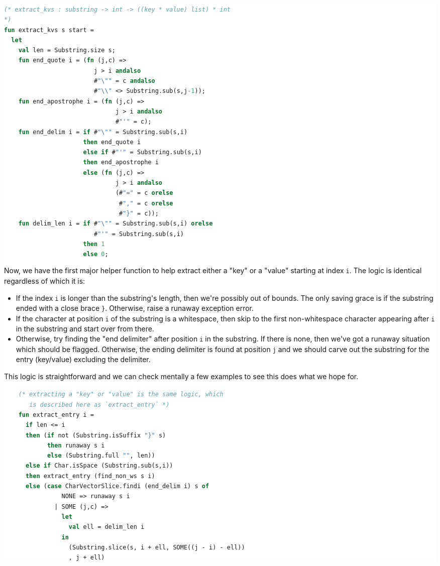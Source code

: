 ```sml
(* extract_kvs : substring -> int -> ((key * value) list) * int
*)
fun extract_kvs s start =
  let
    val len = Substring.size s;
    fun end_quote i = (fn (j,c) =>
                         j > i andalso
                         #"\"" = c andalso
                         #"\\" <> Substring.sub(s,j-1));
    fun end_apostrophe i = (fn (j,c) =>
                               j > i andalso
                               #"'" = c);
    fun end_delim i = if #"\"" = Substring.sub(s,i)
                      then end_quote i
                      else if #"'" = Substring.sub(s,i)
                      then end_apostrophe i
                      else (fn (j,c) =>
                               j > i andalso
                               (#"=" = c orelse
                                #"," = c orelse
                                #"}" = c));
    fun delim_len i = if #"\"" = Substring.sub(s,i) orelse
                         #"'" = Substring.sub(s,i)
                      then 1
                      else 0;
```

Now, we have the first major helper function to help extract either a
"key" or a "value" starting at index `i`. The logic is identical
regardless of which it is:

- If the index `i` is longer than the substring's length, then we're
  possibly out of bounds. The only saving grace is if the substring
  ended with a close brace `}`. Otherwise, raise a runaway exception
  error.
- If the character at position `i` of the substring is a whitespace,
  then skip to the first non-whitespace character appearing after `i`
  in the substring and start over from there.
- Otherwise, try finding the "end delimiter" after position `i` in the
  substring. If there is none, then we've got a runaway situation
  which should be flagged. Otherwise, the ending delimiter is found at
  position `j` and we should carve out the substring for the entry
  (key/value) excluding the delimiter.
  
This logic is straightforward and we can check mentally a few examples
to see this does what we hope for.

```sml
    (* extracting a "key" or "value" is the same logic, which
       is described here as `extract_entry` *)
    fun extract_entry i =
      if len <= i
      then (if not (Substring.isSuffix "}" s)
            then runaway s i
            else (Substring.full "", len))
      else if Char.isSpace (Substring.sub(s,i))
      then extract_entry (find_non_ws s i)
      else (case CharVectorSlice.findi (end_delim i) s of
                NONE => runaway s i
              | SOME (j,c) => 
                let
                  val ell = delim_len i
                in
                  (Substring.slice(s, i + ell, SOME((j - i) - ell))
                  , j + ell)
```